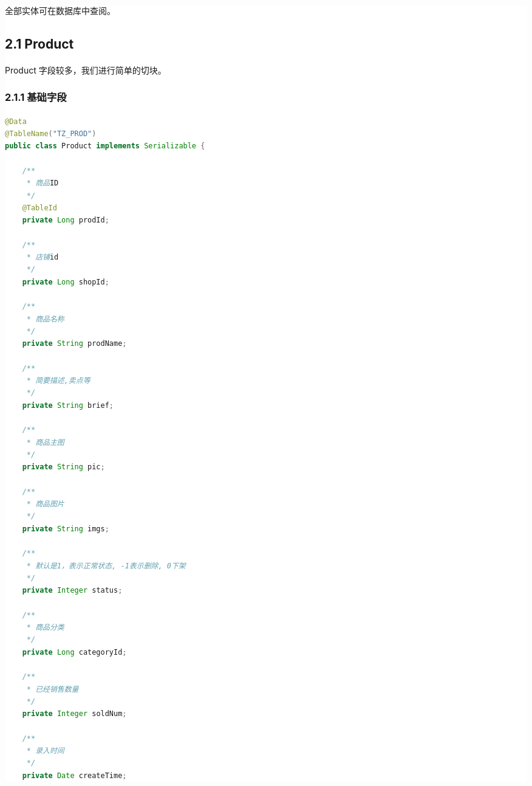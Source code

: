 全部实体可在数据库中查阅。

## 2.1 Product

Product 字段较多，我们进行简单的切块。

### 2.1.1 基础字段

```java
@Data
@TableName("TZ_PROD")
public class Product implements Serializable {

    /**
     * 商品ID
     */
    @TableId
    private Long prodId;

    /**
     * 店铺id
     */
    private Long shopId;

    /**
     * 商品名称
     */
    private String prodName;

    /**
     * 简要描述,卖点等
     */
    private String brief;

    /**
     * 商品主图
     */
    private String pic;

    /**
     * 商品图片
     */
    private String imgs;

    /**
     * 默认是1，表示正常状态, -1表示删除, 0下架
     */
    private Integer status;

    /**
     * 商品分类
     */
    private Long categoryId;

    /**
     * 已经销售数量
     */
    private Integer soldNum;

    /**
     * 录入时间
     */
    private Date createTime;

```